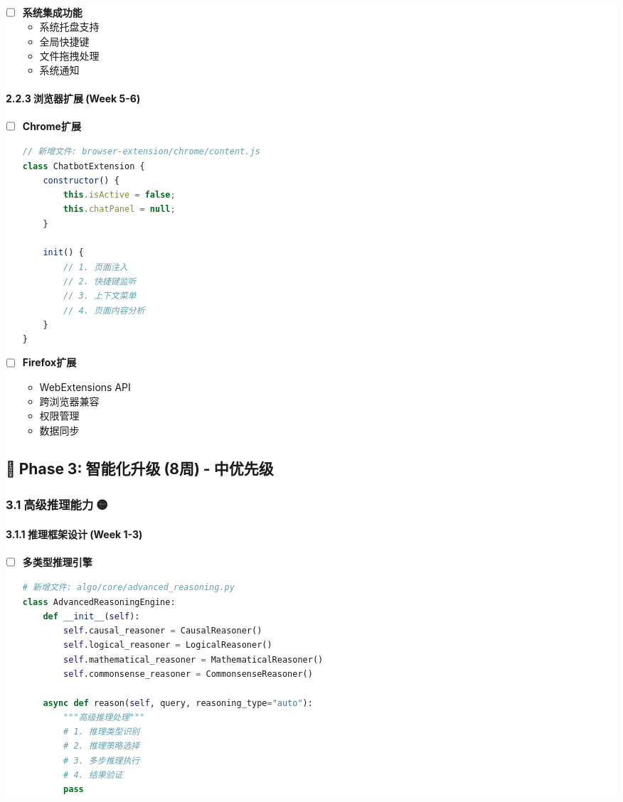 - [ ] **系统集成功能**
  - 系统托盘支持
  - 全局快捷键
  - 文件拖拽处理
  - 系统通知

#### 2.2.3 浏览器扩展 (Week 5-6)
- [ ] **Chrome扩展**
  ```javascript
  // 新增文件: browser-extension/chrome/content.js
  class ChatbotExtension {
      constructor() {
          this.isActive = false;
          this.chatPanel = null;
      }
      
      init() {
          // 1. 页面注入
          // 2. 快捷键监听
          // 3. 上下文菜单
          // 4. 页面内容分析
      }
  }
  ```

- [ ] **Firefox扩展**
  - WebExtensions API
  - 跨浏览器兼容
  - 权限管理
  - 数据同步

## 🧠 Phase 3: 智能化升级 (8周) - 中优先级

### 3.1 高级推理能力 🟡

#### 3.1.1 推理框架设计 (Week 1-3)
- [ ] **多类型推理引擎**
  ```python
  # 新增文件: algo/core/advanced_reasoning.py
  class AdvancedReasoningEngine:
      def __init__(self):
          self.causal_reasoner = CausalReasoner()
          self.logical_reasoner = LogicalReasoner()
          self.mathematical_reasoner = MathematicalReasoner()
          self.commonsense_reasoner = CommonsenseReasoner()
          
      async def reason(self, query, reasoning_type="auto"):
          """高级推理处理"""
          # 1. 推理类型识别
          # 2. 推理策略选择
          # 3. 多步推理执行
          # 4. 结果验证
          pass
  ```
